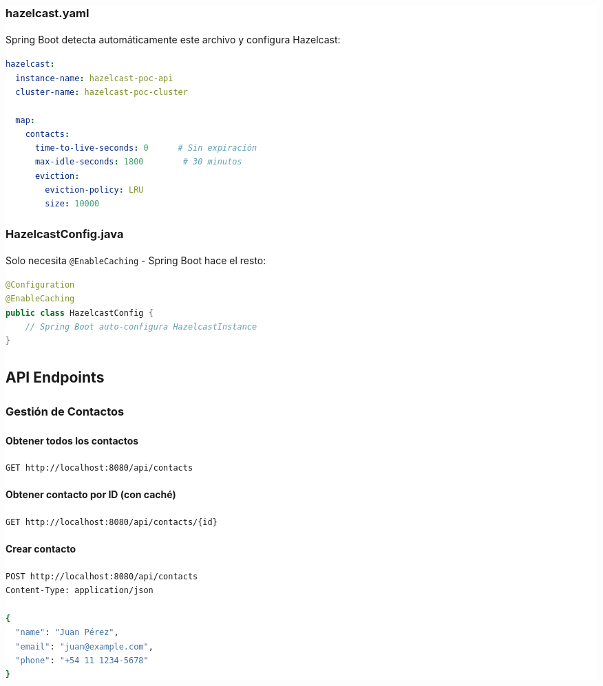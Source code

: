 ### hazelcast.yaml

Spring Boot detecta automáticamente este archivo y configura Hazelcast:

```yaml
hazelcast:
  instance-name: hazelcast-poc-api
  cluster-name: hazelcast-poc-cluster
  
  map:
    contacts:
      time-to-live-seconds: 0      # Sin expiración
      max-idle-seconds: 1800        # 30 minutos
      eviction:
        eviction-policy: LRU
        size: 10000
```

### HazelcastConfig.java

Solo necesita `@EnableCaching` - Spring Boot hace el resto:

```java
@Configuration
@EnableCaching
public class HazelcastConfig {
    // Spring Boot auto-configura HazelcastInstance
}
```

## API Endpoints

### Gestión de Contactos

#### Obtener todos los contactos
```bash
GET http://localhost:8080/api/contacts
```

#### Obtener contacto por ID (con caché)
```bash
GET http://localhost:8080/api/contacts/{id}
```

#### Crear contacto
```bash
POST http://localhost:8080/api/contacts
Content-Type: application/json

{
  "name": "Juan Pérez",
  "email": "juan@example.com",
  "phone": "+54 11 1234-5678"
}
```
